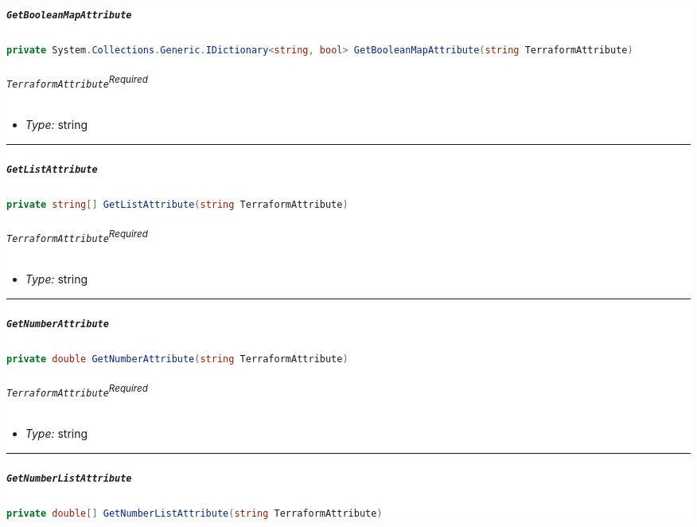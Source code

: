 ##### `GetBooleanMapAttribute` <a name="GetBooleanMapAttribute" id="@cdktf/provider-cloudflare.dataCloudflareWorkflows.DataCloudflareWorkflows.getBooleanMapAttribute"></a>

```csharp
private System.Collections.Generic.IDictionary<string, bool> GetBooleanMapAttribute(string TerraformAttribute)
```

###### `TerraformAttribute`<sup>Required</sup> <a name="TerraformAttribute" id="@cdktf/provider-cloudflare.dataCloudflareWorkflows.DataCloudflareWorkflows.getBooleanMapAttribute.parameter.terraformAttribute"></a>

- *Type:* string

---

##### `GetListAttribute` <a name="GetListAttribute" id="@cdktf/provider-cloudflare.dataCloudflareWorkflows.DataCloudflareWorkflows.getListAttribute"></a>

```csharp
private string[] GetListAttribute(string TerraformAttribute)
```

###### `TerraformAttribute`<sup>Required</sup> <a name="TerraformAttribute" id="@cdktf/provider-cloudflare.dataCloudflareWorkflows.DataCloudflareWorkflows.getListAttribute.parameter.terraformAttribute"></a>

- *Type:* string

---

##### `GetNumberAttribute` <a name="GetNumberAttribute" id="@cdktf/provider-cloudflare.dataCloudflareWorkflows.DataCloudflareWorkflows.getNumberAttribute"></a>

```csharp
private double GetNumberAttribute(string TerraformAttribute)
```

###### `TerraformAttribute`<sup>Required</sup> <a name="TerraformAttribute" id="@cdktf/provider-cloudflare.dataCloudflareWorkflows.DataCloudflareWorkflows.getNumberAttribute.parameter.terraformAttribute"></a>

- *Type:* string

---

##### `GetNumberListAttribute` <a name="GetNumberListAttribute" id="@cdktf/provider-cloudflare.dataCloudflareWorkflows.DataCloudflareWorkflows.getNumberListAttribute"></a>

```csharp
private double[] GetNumberListAttribute(string TerraformAttribute)
```
